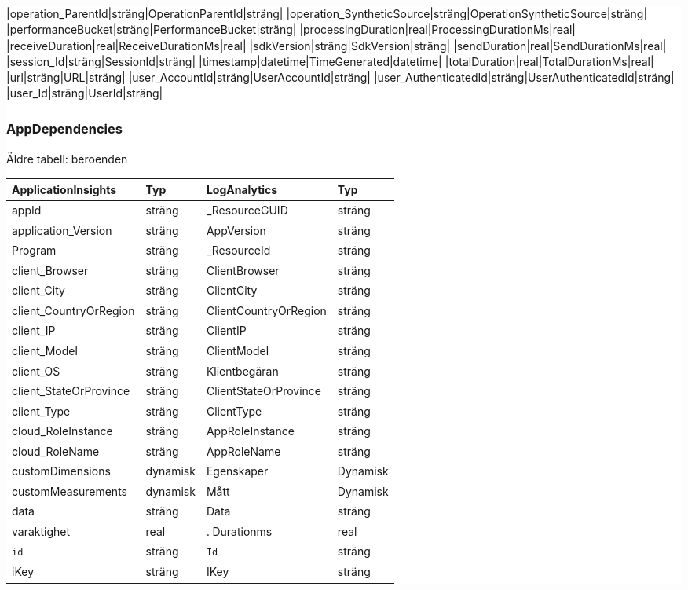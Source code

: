|operation_ParentId|sträng|OperationParentId|sträng|
|operation_SyntheticSource|sträng|OperationSyntheticSource|sträng|
|performanceBucket|sträng|PerformanceBucket|sträng|
|processingDuration|real|ProcessingDurationMs|real|
|receiveDuration|real|ReceiveDurationMs|real|
|sdkVersion|sträng|SdkVersion|sträng|
|sendDuration|real|SendDurationMs|real|
|session_Id|sträng|SessionId|sträng|
|timestamp|datetime|TimeGenerated|datetime|
|totalDuration|real|TotalDurationMs|real|
|url|sträng|URL|sträng|
|user_AccountId|sträng|UserAccountId|sträng|
|user_AuthenticatedId|sträng|UserAuthenticatedId|sträng|
|user_Id|sträng|UserId|sträng|

### <a name="appdependencies"></a>AppDependencies

Äldre tabell: beroenden

|ApplicationInsights|Typ|LogAnalytics|Typ|
|:---|:---|:---|:---|
|appId|sträng|\_ResourceGUID|sträng|
|application_Version|sträng|AppVersion|sträng|
|Program|sträng|\_ResourceId|sträng|
|client_Browser|sträng|ClientBrowser|sträng|
|client_City|sträng|ClientCity|sträng|
|client_CountryOrRegion|sträng|ClientCountryOrRegion|sträng|
|client_IP|sträng|ClientIP|sträng|
|client_Model|sträng|ClientModel|sträng|
|client_OS|sträng|Klientbegäran|sträng|
|client_StateOrProvince|sträng|ClientStateOrProvince|sträng|
|client_Type|sträng|ClientType|sträng|
|cloud_RoleInstance|sträng|AppRoleInstance|sträng|
|cloud_RoleName|sträng|AppRoleName|sträng|
|customDimensions|dynamisk|Egenskaper|Dynamisk|
|customMeasurements|dynamisk|Mått|Dynamisk|
|data|sträng|Data|sträng|
|varaktighet|real|. Durationms|real|
|`id`|sträng|`Id`|sträng|
|iKey|sträng|IKey|sträng|